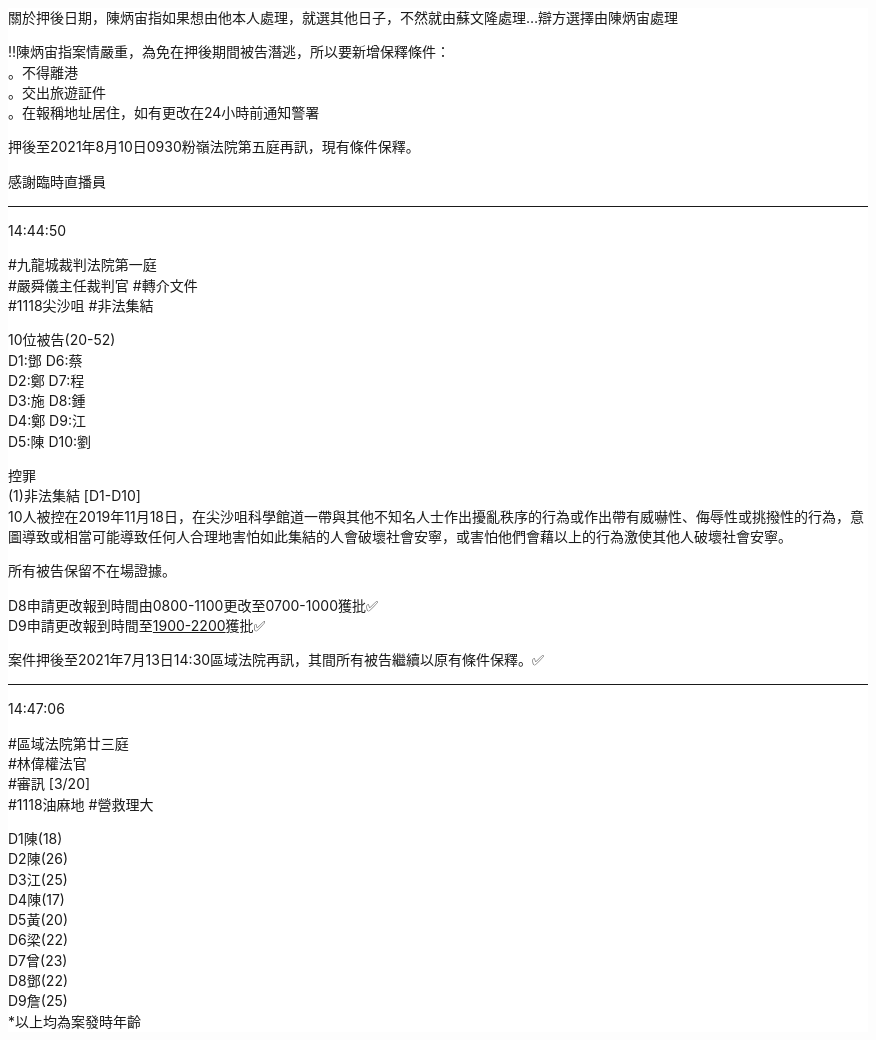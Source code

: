 關於押後日期，陳炳宙指如果想由他本人處理，就選其他日子，不然就由蘇文隆處理…辯方選擇由陳炳宙處理  
  
‼️陳炳宙指案情嚴重，為免在押後期間被告潛逃，所以要新增保釋條件：  
。不得離港  
。交出旅遊証件  
。在報稱地址居住，如有更改在24小時前通知警署  
  
押後至2021年8月10日0930粉嶺法院第五庭再訊，現有條件保釋。  
  
感謝臨時直播員

---
      
14:44:50



\#九龍城裁判法院第一庭  
\#嚴舜儀主任裁判官 \#轉介文件  
\#1118尖沙咀 \#非法集結  
  
10位被告(20-52)  
D1:鄧 D6:蔡  
D2:鄭 D7:程  
D3:施 D8:鍾  
D4:鄭 D9:江  
D5:陳 D10:劉  
  
控罪  
(1)非法集結 \[D1-D10\]  
10人被控在2019年11月18日，在尖沙咀科學館道一帶與其他不知名人士作出擾亂秩序的行為或作出帶有威嚇性、侮辱性或挑撥性的行為，意圖導致或相當可能導致任何人合理地害怕如此集結的人會破壞社會安寧，或害怕他們會藉以上的行為激使其他人破壞社會安寧。  
  
所有被告保留不在場證據。  
  
D8申請更改報到時間由0800-1100更改至0700-1000獲批✅  
D9申請更改報到時間至[1900-2200](tel:1900-2200)獲批✅  
  
案件押後至2021年7月13日14:30區域法院再訊，其間所有被告繼續以原有條件保釋。✅

---
      
14:47:06



\#區域法院第廿三庭  
\#林偉權法官  
\#審訊 \[3/20\]  
\#1118油麻地 \#營救理大  
  
D1陳(18)  
D2陳(26)  
D3江(25)  
D4陳(17)  
D5黃(20)  
D6梁(22)  
D7曾(23)  
D8鄧(22)  
D9詹(25)  
\*以上均為案發時年齡  
  